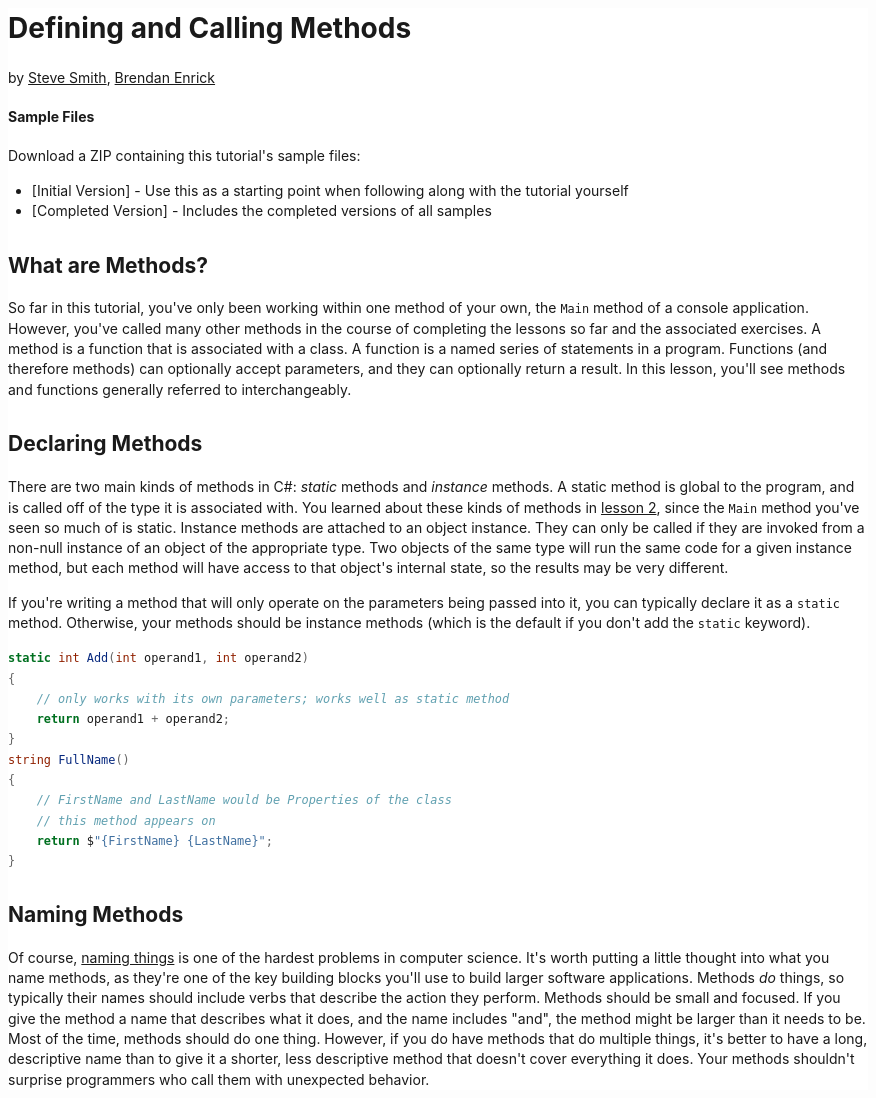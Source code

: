 # Defining and Calling Methods
by [Steve Smith](http://deviq.com/me/steve-smith), [Brendan Enrick](http://deviq.com/me/brendan-enrick)

#### Sample Files
Download a ZIP containing this tutorial's sample files:
- [Initial Version] - Use this as a starting point when following along with the tutorial yourself
- [Completed Version] - Includes the completed versions of all samples

## What are Methods?

So far in this tutorial, you've only been working within one method of your own, the ``Main`` method of a console application. However, you've called many other methods in the course of completing the lessons so far and the associated exercises. A method is a function that is associated with a class. A function is a named series of statements in a program. Functions (and therefore methods) can optionally accept parameters, and they can optionally return a result. In this lesson, you'll see methods and functions generally referred to interchangeably.

## Declaring Methods

There are two main kinds of methods in C#: *static* methods and *instance* methods. A static method is global to the program, and is called off of the type it is associated with. You learned about these kinds of methods in [lesson 2](lesson-02.md), since the ``Main`` method you've seen so much of is static. Instance methods are attached to an object instance. They can only be called if they are invoked from a non-null instance of an object of the appropriate type. Two objects of the same type will run the same code for a given instance method, but each method will have access to that object's internal state, so the results may be very different.

If you're writing a method that will only operate on the parameters being passed into it, you can typically declare it as a ``static`` method. Otherwise, your methods should be instance methods (which is the default if you don't add the ``static`` keyword).

```c#
static int Add(int operand1, int operand2)
{
    // only works with its own parameters; works well as static method
    return operand1 + operand2;
}
string FullName()
{
    // FirstName and LastName would be Properties of the class
    // this method appears on
    return $"{FirstName} {LastName}";
}
```

## Naming Methods

Of course, [naming things](http://deviq.com/naming-things/) is one of the hardest problems in computer science. It's worth putting a little thought into what you name methods, as they're one of the key building blocks you'll use to build larger software applications. Methods *do* things, so typically their names should include verbs that describe the action they perform. Methods should be small and focused. If you give the method a name that describes what it does, and the name includes "and", the method might be larger than it needs to be. Most of the time, methods should do one thing. However, if you do have methods that do multiple things, it's better to have a long, descriptive name than to give it a shorter, less descriptive method that doesn't cover everything it does. Your methods shouldn't surprise programmers who call them with unexpected behavior.
